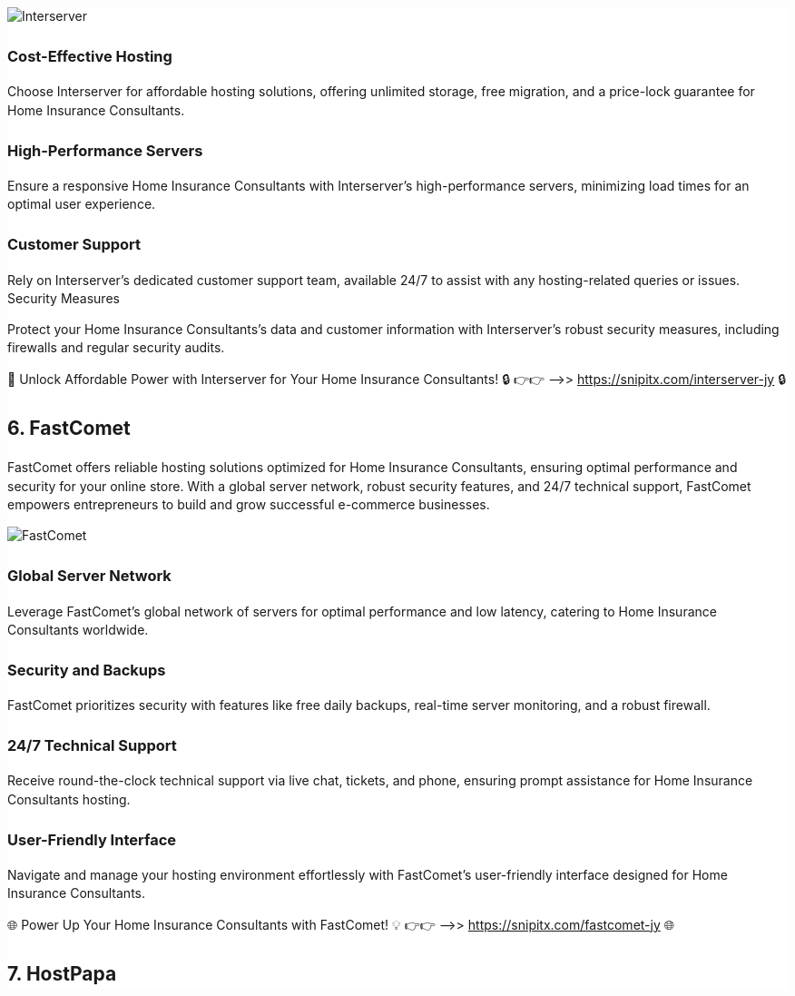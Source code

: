 ![Interserver](https://i.imgur.com/OM5dOEW.jpeg "Interserver Hosting")

### Cost-Effective Hosting
Choose Interserver for affordable hosting solutions, offering unlimited storage, free migration, and a price-lock guarantee for Home Insurance Consultants.

### High-Performance Servers
Ensure a responsive Home Insurance Consultants with Interserver’s high-performance servers, minimizing load times for an optimal user experience.

### Customer Support
Rely on Interserver’s dedicated customer support team, available 24/7 to assist with any hosting-related queries or issues.
Security Measures

Protect your Home Insurance Consultants’s data and customer information with Interserver’s robust security measures, including firewalls and regular security audits.

💸 Unlock Affordable Power with Interserver for Your Home Insurance Consultants! 🔒
👉👉 -->> https://snipitx.com/interserver-jy 🔒

## 6. FastComet

FastComet offers reliable hosting solutions optimized for Home Insurance Consultants, ensuring optimal performance and security for your online store. With a global server network, robust security features, and 24/7 technical support, FastComet empowers entrepreneurs to build and grow successful e-commerce businesses.

![FastComet](https://i.imgur.com/7qgXuWp.png "FastComet Hosting")

### Global Server Network
Leverage FastComet’s global network of servers for optimal performance and low latency, catering to Home Insurance Consultants worldwide.

### Security and Backups
FastComet prioritizes security with features like free daily backups, real-time server monitoring, and a robust firewall.

### 24/7 Technical Support
Receive round-the-clock technical support via live chat, tickets, and phone, ensuring prompt assistance for Home Insurance Consultants hosting.

### User-Friendly Interface
Navigate and manage your hosting environment effortlessly with FastComet’s user-friendly interface designed for Home Insurance Consultants.

🌐 Power Up Your Home Insurance Consultants with FastComet! 💡
👉👉 -->> https://snipitx.com/fastcomet-jy 🌐

## 7. HostPapa
